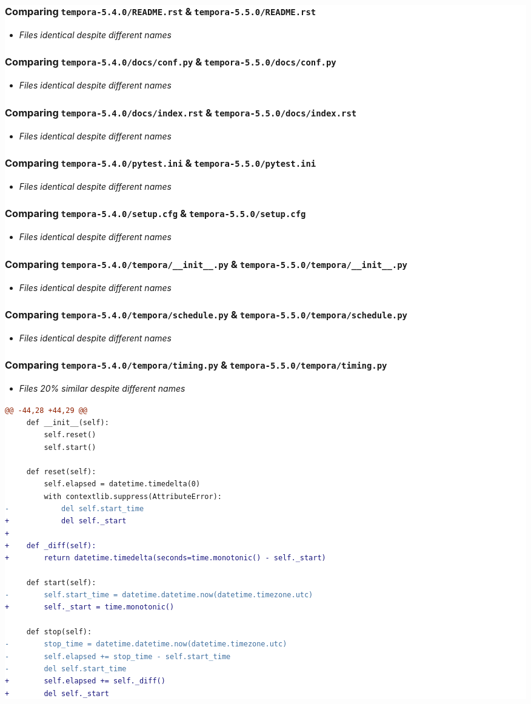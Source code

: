 ### Comparing `tempora-5.4.0/README.rst` & `tempora-5.5.0/README.rst`

 * *Files identical despite different names*

### Comparing `tempora-5.4.0/docs/conf.py` & `tempora-5.5.0/docs/conf.py`

 * *Files identical despite different names*

### Comparing `tempora-5.4.0/docs/index.rst` & `tempora-5.5.0/docs/index.rst`

 * *Files identical despite different names*

### Comparing `tempora-5.4.0/pytest.ini` & `tempora-5.5.0/pytest.ini`

 * *Files identical despite different names*

### Comparing `tempora-5.4.0/setup.cfg` & `tempora-5.5.0/setup.cfg`

 * *Files identical despite different names*

### Comparing `tempora-5.4.0/tempora/__init__.py` & `tempora-5.5.0/tempora/__init__.py`

 * *Files identical despite different names*

### Comparing `tempora-5.4.0/tempora/schedule.py` & `tempora-5.5.0/tempora/schedule.py`

 * *Files identical despite different names*

### Comparing `tempora-5.4.0/tempora/timing.py` & `tempora-5.5.0/tempora/timing.py`

 * *Files 20% similar despite different names*

```diff
@@ -44,28 +44,29 @@
     def __init__(self):
         self.reset()
         self.start()
 
     def reset(self):
         self.elapsed = datetime.timedelta(0)
         with contextlib.suppress(AttributeError):
-            del self.start_time
+            del self._start
+
+    def _diff(self):
+        return datetime.timedelta(seconds=time.monotonic() - self._start)
 
     def start(self):
-        self.start_time = datetime.datetime.now(datetime.timezone.utc)
+        self._start = time.monotonic()
 
     def stop(self):
-        stop_time = datetime.datetime.now(datetime.timezone.utc)
-        self.elapsed += stop_time - self.start_time
-        del self.start_time
+        self.elapsed += self._diff()
+        del self._start
```